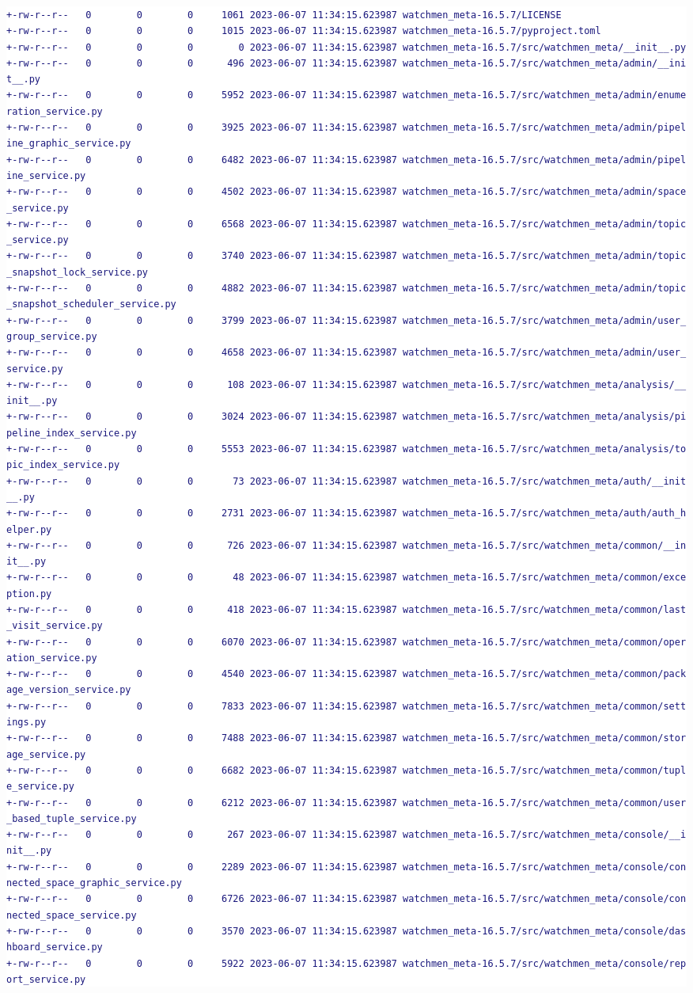 ```diff
+-rw-r--r--   0        0        0     1061 2023-06-07 11:34:15.623987 watchmen_meta-16.5.7/LICENSE
+-rw-r--r--   0        0        0     1015 2023-06-07 11:34:15.623987 watchmen_meta-16.5.7/pyproject.toml
+-rw-r--r--   0        0        0        0 2023-06-07 11:34:15.623987 watchmen_meta-16.5.7/src/watchmen_meta/__init__.py
+-rw-r--r--   0        0        0      496 2023-06-07 11:34:15.623987 watchmen_meta-16.5.7/src/watchmen_meta/admin/__init__.py
+-rw-r--r--   0        0        0     5952 2023-06-07 11:34:15.623987 watchmen_meta-16.5.7/src/watchmen_meta/admin/enumeration_service.py
+-rw-r--r--   0        0        0     3925 2023-06-07 11:34:15.623987 watchmen_meta-16.5.7/src/watchmen_meta/admin/pipeline_graphic_service.py
+-rw-r--r--   0        0        0     6482 2023-06-07 11:34:15.623987 watchmen_meta-16.5.7/src/watchmen_meta/admin/pipeline_service.py
+-rw-r--r--   0        0        0     4502 2023-06-07 11:34:15.623987 watchmen_meta-16.5.7/src/watchmen_meta/admin/space_service.py
+-rw-r--r--   0        0        0     6568 2023-06-07 11:34:15.623987 watchmen_meta-16.5.7/src/watchmen_meta/admin/topic_service.py
+-rw-r--r--   0        0        0     3740 2023-06-07 11:34:15.623987 watchmen_meta-16.5.7/src/watchmen_meta/admin/topic_snapshot_lock_service.py
+-rw-r--r--   0        0        0     4882 2023-06-07 11:34:15.623987 watchmen_meta-16.5.7/src/watchmen_meta/admin/topic_snapshot_scheduler_service.py
+-rw-r--r--   0        0        0     3799 2023-06-07 11:34:15.623987 watchmen_meta-16.5.7/src/watchmen_meta/admin/user_group_service.py
+-rw-r--r--   0        0        0     4658 2023-06-07 11:34:15.623987 watchmen_meta-16.5.7/src/watchmen_meta/admin/user_service.py
+-rw-r--r--   0        0        0      108 2023-06-07 11:34:15.623987 watchmen_meta-16.5.7/src/watchmen_meta/analysis/__init__.py
+-rw-r--r--   0        0        0     3024 2023-06-07 11:34:15.623987 watchmen_meta-16.5.7/src/watchmen_meta/analysis/pipeline_index_service.py
+-rw-r--r--   0        0        0     5553 2023-06-07 11:34:15.623987 watchmen_meta-16.5.7/src/watchmen_meta/analysis/topic_index_service.py
+-rw-r--r--   0        0        0       73 2023-06-07 11:34:15.623987 watchmen_meta-16.5.7/src/watchmen_meta/auth/__init__.py
+-rw-r--r--   0        0        0     2731 2023-06-07 11:34:15.623987 watchmen_meta-16.5.7/src/watchmen_meta/auth/auth_helper.py
+-rw-r--r--   0        0        0      726 2023-06-07 11:34:15.623987 watchmen_meta-16.5.7/src/watchmen_meta/common/__init__.py
+-rw-r--r--   0        0        0       48 2023-06-07 11:34:15.623987 watchmen_meta-16.5.7/src/watchmen_meta/common/exception.py
+-rw-r--r--   0        0        0      418 2023-06-07 11:34:15.623987 watchmen_meta-16.5.7/src/watchmen_meta/common/last_visit_service.py
+-rw-r--r--   0        0        0     6070 2023-06-07 11:34:15.623987 watchmen_meta-16.5.7/src/watchmen_meta/common/operation_service.py
+-rw-r--r--   0        0        0     4540 2023-06-07 11:34:15.623987 watchmen_meta-16.5.7/src/watchmen_meta/common/package_version_service.py
+-rw-r--r--   0        0        0     7833 2023-06-07 11:34:15.623987 watchmen_meta-16.5.7/src/watchmen_meta/common/settings.py
+-rw-r--r--   0        0        0     7488 2023-06-07 11:34:15.623987 watchmen_meta-16.5.7/src/watchmen_meta/common/storage_service.py
+-rw-r--r--   0        0        0     6682 2023-06-07 11:34:15.623987 watchmen_meta-16.5.7/src/watchmen_meta/common/tuple_service.py
+-rw-r--r--   0        0        0     6212 2023-06-07 11:34:15.623987 watchmen_meta-16.5.7/src/watchmen_meta/common/user_based_tuple_service.py
+-rw-r--r--   0        0        0      267 2023-06-07 11:34:15.623987 watchmen_meta-16.5.7/src/watchmen_meta/console/__init__.py
+-rw-r--r--   0        0        0     2289 2023-06-07 11:34:15.623987 watchmen_meta-16.5.7/src/watchmen_meta/console/connected_space_graphic_service.py
+-rw-r--r--   0        0        0     6726 2023-06-07 11:34:15.623987 watchmen_meta-16.5.7/src/watchmen_meta/console/connected_space_service.py
+-rw-r--r--   0        0        0     3570 2023-06-07 11:34:15.623987 watchmen_meta-16.5.7/src/watchmen_meta/console/dashboard_service.py
+-rw-r--r--   0        0        0     5922 2023-06-07 11:34:15.623987 watchmen_meta-16.5.7/src/watchmen_meta/console/report_service.py
```
